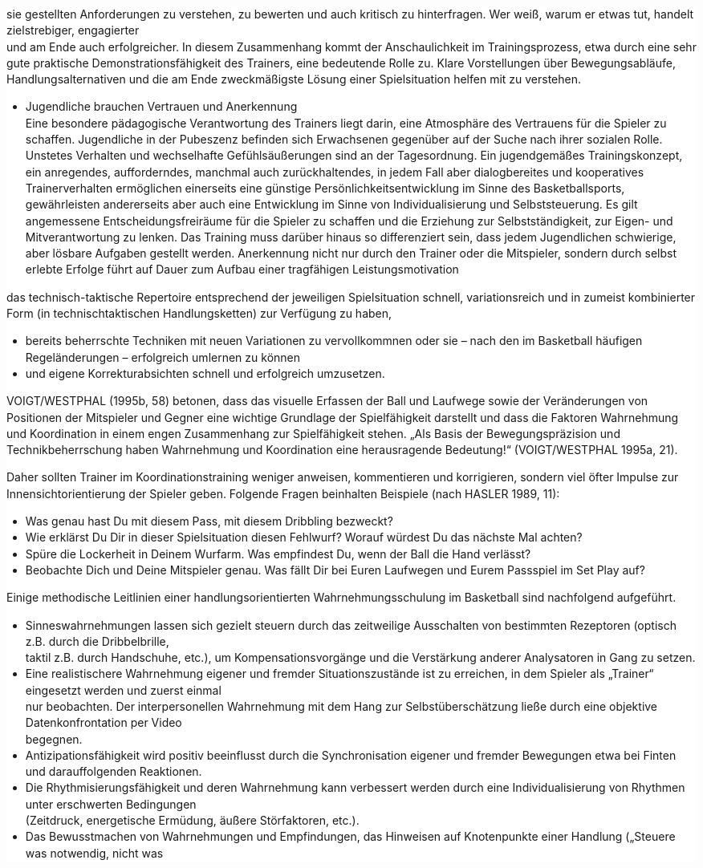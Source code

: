 sie gestellten Anforderungen zu verstehen, zu bewerten und auch kritisch zu hinterfragen. Wer weiß, warum er etwas tut, handelt zielstrebiger, engagierter  
und am Ende auch erfolgreicher. In diesem Zusammenhang kommt der Anschaulichkeit im Trainingsprozess, etwa durch eine sehr gute praktische Demonstrationsfähigkeit des Trainers, eine bedeutende Rolle zu. Klare Vorstellungen über Bewegungsabläufe, Handlungsalternativen und die am Ende zweckmäßigste Lösung einer Spielsituation helfen mit zu verstehen.  
- Jugendliche brauchen Vertrauen und Anerkennung  
Eine besondere pädagogische Verantwortung des Trainers liegt darin, eine Atmosphäre des Vertrauens für die Spieler zu schaffen. Jugendliche in der Pubeszenz befinden sich Erwachsenen gegenüber auf der Suche nach ihrer sozialen Rolle. Unstetes Verhalten und wechselhafte Gefühlsäußerungen sind an der Tagesordnung. Ein jugendgemäßes Trainingskonzept, ein anregendes, aufforderndes, manchmal auch zurückhaltendes, in jedem Fall aber dialogbereites und kooperatives Trainerverhalten ermöglichen einerseits eine günstige Persönlichkeitsentwicklung im Sinne des Basketballsports, gewährleisten andererseits aber auch eine Entwicklung im Sinne von Individualisierung und Selbststeuerung. Es gilt angemessene Entscheidungsfreiräume für die Spieler zu schaffen und die Erziehung zur Selbstständigkeit, zur Eigen- und Mitverantwortung zu lenken. Das Training muss darüber hinaus so differenziert sein, dass jedem Jugendlichen schwierige, aber lösbare Aufgaben gestellt werden. Anerkennung nicht nur durch den Trainer oder die Mitspieler, sondern durch selbst  
erlebte Erfolge führt auf Dauer zum Aufbau einer tragfähigen Leistungsmotivation  
  
  
  
das technisch-taktische Repertoire entsprechend der jeweiligen Spielsituation schnell, variationsreich und in zumeist kombinierter Form (in technischtaktischen Handlungsketten) zur Verfügung zu haben,  
- bereits beherrschte Techniken mit neuen Variationen zu vervollkommnen oder sie – nach den im Basketball häufigen Regeländerungen – erfolgreich umlernen zu können  
- und eigene Korrekturabsichten schnell und erfolgreich umzusetzen.  
  
  
  
VOIGT/WESTPHAL (1995b, 58) betonen, dass das visuelle Erfassen der Ball und Laufwege sowie der Veränderungen von Positionen der Mitspieler und Gegner eine wichtige Grundlage der Spielfähigkeit darstellt und dass die Faktoren Wahrnehmung und Koordination in einem engen Zusammenhang zur Spielfähigkeit stehen. „Als Basis der Bewegungspräzision und Technikbeherrschung haben Wahrnehmung und Koordination eine herausragende Bedeutung!“ (VOIGT/WESTPHAL 1995a, 21).  
  
  
  
Daher sollten Trainer im Koordinationstraining weniger anweisen, kommentieren und korrigieren, sondern viel öfter Impulse zur Innensichtorientierung der Spieler geben. Folgende Fragen beinhalten Beispiele (nach HASLER 1989, 11):  
- Was genau hast Du mit diesem Pass, mit diesem Dribbling bezweckt?  
- Wie erklärst Du Dir in dieser Spielsituation diesen Fehlwurf? Worauf würdest Du das nächste Mal achten?  
- Spüre die Lockerheit in Deinem Wurfarm. Was empfindest Du, wenn der Ball die Hand verlässt?  
- Beobachte Dich und Deine Mitspieler genau. Was fällt Dir bei Euren Laufwegen und Eurem Passspiel im Set Play auf?  
  
  
Einige methodische Leitlinien einer handlungsorientierten Wahrnehmungsschulung im Basketball sind nachfolgend aufgeführt.  
- Sinneswahrnehmungen lassen sich gezielt steuern durch das zeitweilige Ausschalten von bestimmten Rezeptoren (optisch z.B. durch die Dribbelbrille,  
taktil z.B. durch Handschuhe, etc.), um Kompensationsvorgänge und die Verstärkung anderer Analysatoren in Gang zu setzen.  
- Eine realistischere Wahrnehmung eigener und fremder Situationszustände ist zu erreichen, in dem Spieler als „Trainer“ eingesetzt werden und zuerst einmal  
nur beobachten. Der interpersonellen Wahrnehmung mit dem Hang zur Selbstüberschätzung ließe durch eine objektive Datenkonfrontation per Video  
begegnen.  
- Antizipationsfähigkeit wird positiv beeinflusst durch die Synchronisation eigener und fremder Bewegungen etwa bei Finten und darauffolgenden Reaktionen.  
- Die Rhythmisierungsfähigkeit und deren Wahrnehmung kann verbessert werden durch eine Individualisierung von Rhythmen unter erschwerten Bedingungen  
(Zeitdruck, energetische Ermüdung, äußere Störfaktoren, etc.).  
- Das Bewusstmachen von Wahrnehmungen und Empfindungen, das Hinweisen auf Knotenpunkte einer Handlung („Steuere was notwendig, nicht was  
